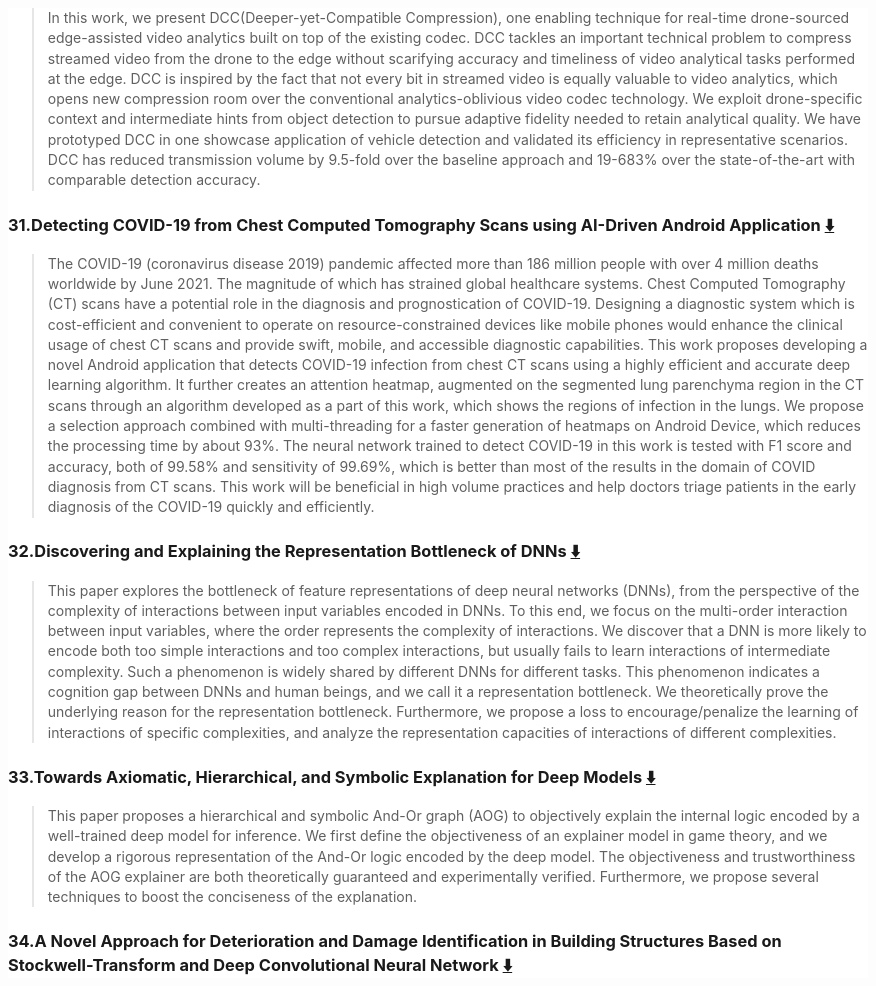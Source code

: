 >  In this work, we present DCC(Deeper-yet-Compatible Compression), one enabling technique for real-time drone-sourced edge-assisted video analytics built on top of the existing codec. DCC tackles an important technical problem to compress streamed video from the drone to the edge without scarifying accuracy and timeliness of video analytical tasks performed at the edge. DCC is inspired by the fact that not every bit in streamed video is equally valuable to video analytics, which opens new compression room over the conventional analytics-oblivious video codec technology. We exploit drone-specific context and intermediate hints from object detection to pursue adaptive fidelity needed to retain analytical quality. We have prototyped DCC in one showcase application of vehicle detection and validated its efficiency in representative scenarios. DCC has reduced transmission volume by 9.5-fold over the baseline approach and 19-683% over the state-of-the-art with comparable detection accuracy.      
### 31.Detecting COVID-19 from Chest Computed Tomography Scans using AI-Driven Android Application  [ :arrow_down: ](https://arxiv.org/pdf/2111.06254.pdf)
>  The COVID-19 (coronavirus disease 2019) pandemic affected more than 186 million people with over 4 million deaths worldwide by June 2021. The magnitude of which has strained global healthcare systems. Chest Computed Tomography (CT) scans have a potential role in the diagnosis and prognostication of COVID-19. Designing a diagnostic system which is cost-efficient and convenient to operate on resource-constrained devices like mobile phones would enhance the clinical usage of chest CT scans and provide swift, mobile, and accessible diagnostic capabilities. This work proposes developing a novel Android application that detects COVID-19 infection from chest CT scans using a highly efficient and accurate deep learning algorithm. It further creates an attention heatmap, augmented on the segmented lung parenchyma region in the CT scans through an algorithm developed as a part of this work, which shows the regions of infection in the lungs. We propose a selection approach combined with multi-threading for a faster generation of heatmaps on Android Device, which reduces the processing time by about 93%. The neural network trained to detect COVID-19 in this work is tested with F1 score and accuracy, both of 99.58% and sensitivity of 99.69%, which is better than most of the results in the domain of COVID diagnosis from CT scans. This work will be beneficial in high volume practices and help doctors triage patients in the early diagnosis of the COVID-19 quickly and efficiently.      
### 32.Discovering and Explaining the Representation Bottleneck of DNNs  [ :arrow_down: ](https://arxiv.org/pdf/2111.06236.pdf)
>  This paper explores the bottleneck of feature representations of deep neural networks (DNNs), from the perspective of the complexity of interactions between input variables encoded in DNNs. To this end, we focus on the multi-order interaction between input variables, where the order represents the complexity of interactions. We discover that a DNN is more likely to encode both too simple interactions and too complex interactions, but usually fails to learn interactions of intermediate complexity. Such a phenomenon is widely shared by different DNNs for different tasks. This phenomenon indicates a cognition gap between DNNs and human beings, and we call it a representation bottleneck. We theoretically prove the underlying reason for the representation bottleneck. Furthermore, we propose a loss to encourage/penalize the learning of interactions of specific complexities, and analyze the representation capacities of interactions of different complexities.      
### 33.Towards Axiomatic, Hierarchical, and Symbolic Explanation for Deep Models  [ :arrow_down: ](https://arxiv.org/pdf/2111.06206.pdf)
>  This paper proposes a hierarchical and symbolic And-Or graph (AOG) to objectively explain the internal logic encoded by a well-trained deep model for inference. We first define the objectiveness of an explainer model in game theory, and we develop a rigorous representation of the And-Or logic encoded by the deep model. The objectiveness and trustworthiness of the AOG explainer are both theoretically guaranteed and experimentally verified. Furthermore, we propose several techniques to boost the conciseness of the explanation.      
### 34.A Novel Approach for Deterioration and Damage Identification in Building Structures Based on Stockwell-Transform and Deep Convolutional Neural Network  [ :arrow_down: ](https://arxiv.org/pdf/2111.06155.pdf)